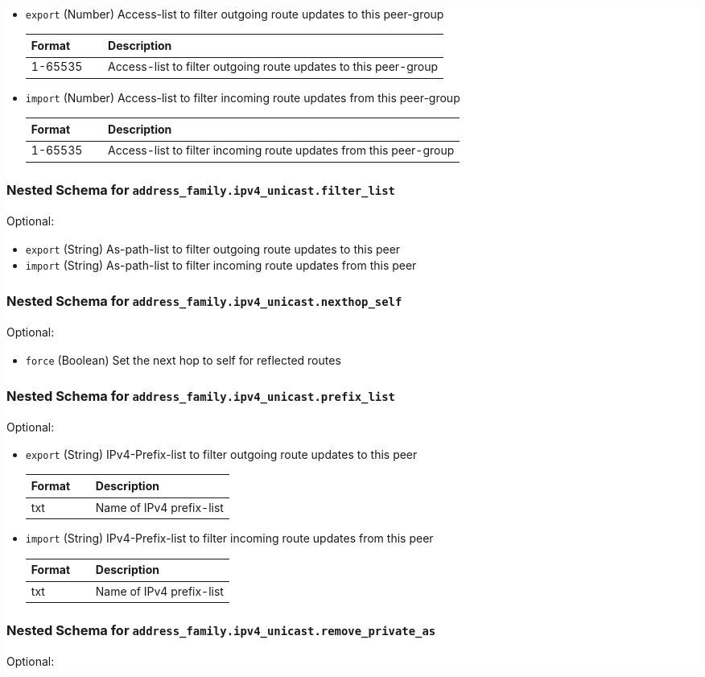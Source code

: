 - `export` (Number) Access-list to filter outgoing route updates to this peer-group

    |  Format   &emsp;|  Description                                                      |
    |-----------|-------------------------------------------------------------------|
    |  1-65535  &emsp;|  Access-list to filter outgoing route updates to this peer-group  |
- `import` (Number) Access-list to filter incoming route updates from this peer-group

    |  Format   &emsp;|  Description                                                        |
    |-----------|---------------------------------------------------------------------|
    |  1-65535  &emsp;|  Access-list to filter incoming route updates from this peer-group  |


<a id="nestedatt--address_family--ipv4_unicast--filter_list"></a>
### Nested Schema for `address_family.ipv4_unicast.filter_list`

Optional:

- `export` (String) As-path-list to filter outgoing route updates to this peer
- `import` (String) As-path-list to filter incoming route updates from this peer


<a id="nestedatt--address_family--ipv4_unicast--nexthop_self"></a>
### Nested Schema for `address_family.ipv4_unicast.nexthop_self`

Optional:

- `force` (Boolean) Set the next hop to self for reflected routes


<a id="nestedatt--address_family--ipv4_unicast--prefix_list"></a>
### Nested Schema for `address_family.ipv4_unicast.prefix_list`

Optional:

- `export` (String) IPv4-Prefix-list to filter outgoing route updates to this peer

    |  Format  &emsp;|  Description               |
    |----------|----------------------------|
    |  txt     &emsp;|  Name of IPv4 prefix-list  |
- `import` (String) IPv4-Prefix-list to filter incoming route updates from this peer

    |  Format  &emsp;|  Description               |
    |----------|----------------------------|
    |  txt     &emsp;|  Name of IPv4 prefix-list  |


<a id="nestedatt--address_family--ipv4_unicast--remove_private_as"></a>
### Nested Schema for `address_family.ipv4_unicast.remove_private_as`

Optional:
